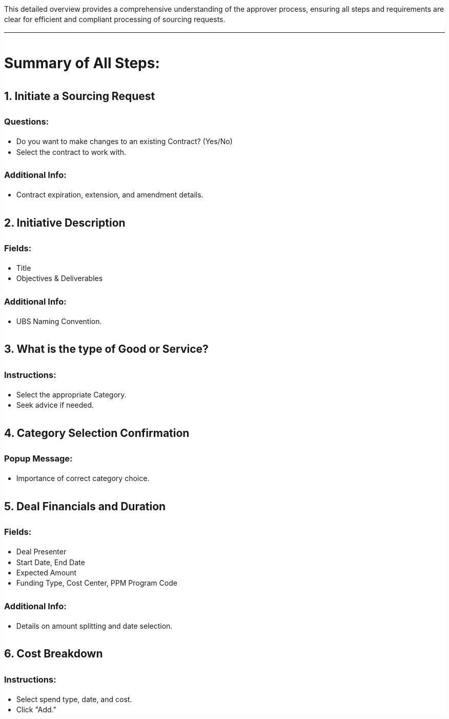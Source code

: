 This detailed overview provides a comprehensive understanding of the approver process, ensuring all steps and requirements are clear for efficient and compliant processing of sourcing requests.

---

# Summary of All Steps:

## 1. Initiate a Sourcing Request
### Questions:
- Do you want to make changes to an existing Contract? (Yes/No)
- Select the contract to work with.

### Additional Info:
- Contract expiration, extension, and amendment details.

## 2. Initiative Description
### Fields:
- Title
- Objectives & Deliverables

### Additional Info:
- UBS Naming Convention.

## 3. What is the type of Good or Service?
### Instructions:
- Select the appropriate Category.
- Seek advice if needed.

## 4. Category Selection Confirmation
### Popup Message:
- Importance of correct category choice.

## 5. Deal Financials and Duration
### Fields:
- Deal Presenter
- Start Date, End Date
- Expected Amount
- Funding Type, Cost Center, PPM Program Code

### Additional Info:
- Details on amount splitting and date selection.

## 6. Cost Breakdown
### Instructions:
- Select spend type, date, and cost.
- Click "Add."
